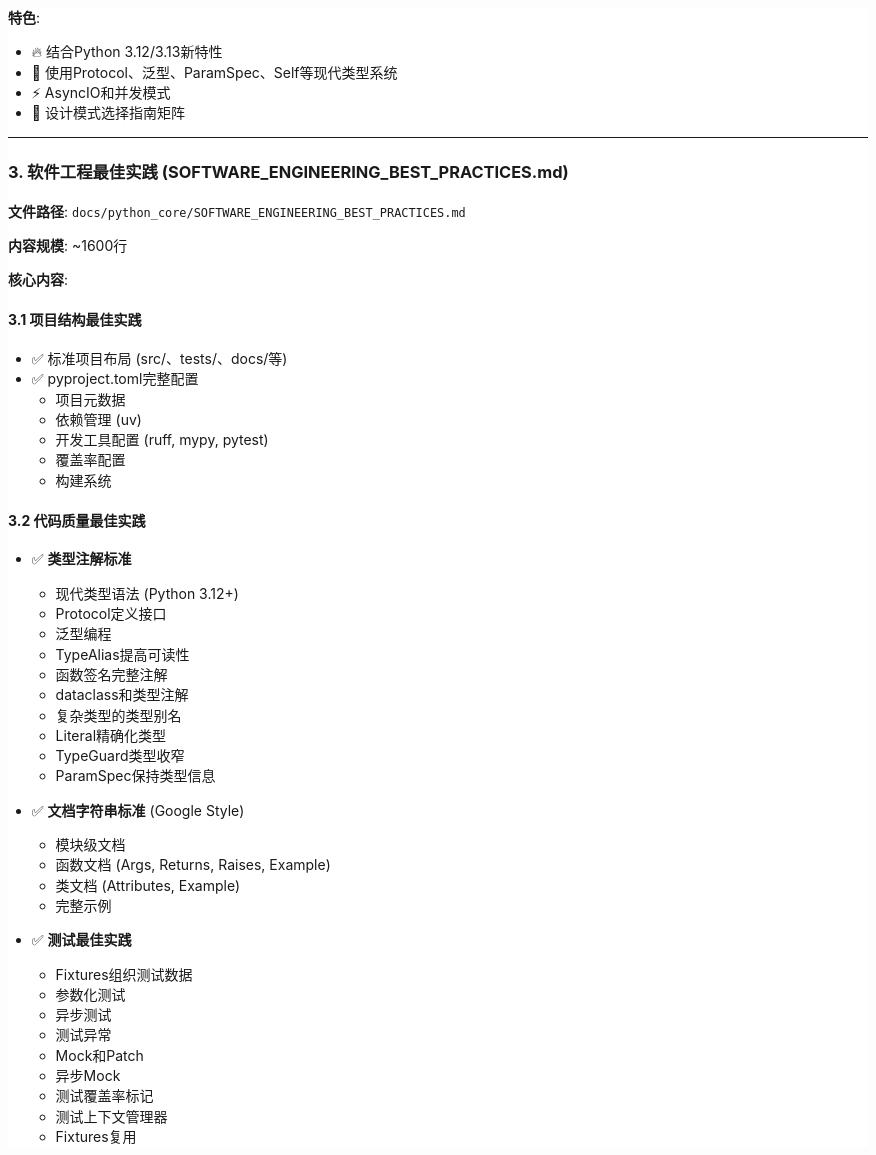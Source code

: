 **特色**:
- 🔥 结合Python 3.12/3.13新特性
- 🎨 使用Protocol、泛型、ParamSpec、Self等现代类型系统
- ⚡ AsyncIO和并发模式
- 📝 设计模式选择指南矩阵

---

### 3. 软件工程最佳实践 (SOFTWARE_ENGINEERING_BEST_PRACTICES.md)

**文件路径**: `docs/python_core/SOFTWARE_ENGINEERING_BEST_PRACTICES.md`

**内容规模**: ~1600行

**核心内容**:

#### 3.1 项目结构最佳实践
- ✅ 标准项目布局 (src/、tests/、docs/等)
- ✅ pyproject.toml完整配置
  - 项目元数据
  - 依赖管理 (uv)
  - 开发工具配置 (ruff, mypy, pytest)
  - 覆盖率配置
  - 构建系统

#### 3.2 代码质量最佳实践
- ✅ **类型注解标准**
  - 现代类型语法 (Python 3.12+)
  - Protocol定义接口
  - 泛型编程
  - TypeAlias提高可读性
  - 函数签名完整注解
  - dataclass和类型注解
  - 复杂类型的类型别名
  - Literal精确化类型
  - TypeGuard类型收窄
  - ParamSpec保持类型信息

- ✅ **文档字符串标准** (Google Style)
  - 模块级文档
  - 函数文档 (Args, Returns, Raises, Example)
  - 类文档 (Attributes, Example)
  - 完整示例

- ✅ **测试最佳实践**
  - Fixtures组织测试数据
  - 参数化测试
  - 异步测试
  - 测试异常
  - Mock和Patch
  - 异步Mock
  - 测试覆盖率标记
  - 测试上下文管理器
  - Fixtures复用
